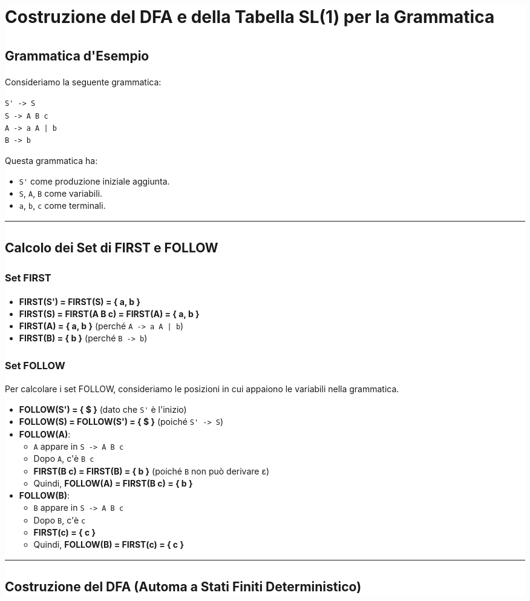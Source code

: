 # Costruzione del DFA e della Tabella SL(1) per la Grammatica

## Grammatica d'Esempio

Consideriamo la seguente grammatica:

```
S' -> S 
S -> A B c 
A -> a A | b 
B -> b
```

Questa grammatica ha:
- `S'` come produzione iniziale aggiunta.
- `S`, `A`, `B` come variabili.
- `a`, `b`, `c` come terminali.

---

## Calcolo dei Set di FIRST e FOLLOW

### Set FIRST

- **FIRST(S') = FIRST(S) = { a, b }**
- **FIRST(S) = FIRST(A B c) = FIRST(A) = { a, b }**
- **FIRST(A) = { a, b }** (perché `A -> a A | b`)
- **FIRST(B) = { b }** (perché `B -> b`)

### Set FOLLOW

Per calcolare i set FOLLOW, consideriamo le posizioni in cui appaiono le variabili nella grammatica.

- **FOLLOW(S') = { $ }** (dato che `S'` è l'inizio)
- **FOLLOW(S) = FOLLOW(S') = { $ }** (poiché `S' -> S`)
- **FOLLOW(A)**:
    - `A` appare in `S -> A B c`
    - Dopo `A`, c'è `B c`
    - **FIRST(B c) = FIRST(B) = { b }** (poiché `B` non può derivare ε)
    - Quindi, **FOLLOW(A) = FIRST(B c) = { b }**
- **FOLLOW(B)**:
    - `B` appare in `S -> A B c`
    - Dopo `B`, c'è `c`
    - **FIRST(c) = { c }**
    - Quindi, **FOLLOW(B) = FIRST(c) = { c }**

---

## Costruzione del DFA (Automa a Stati Finiti Deterministico)
